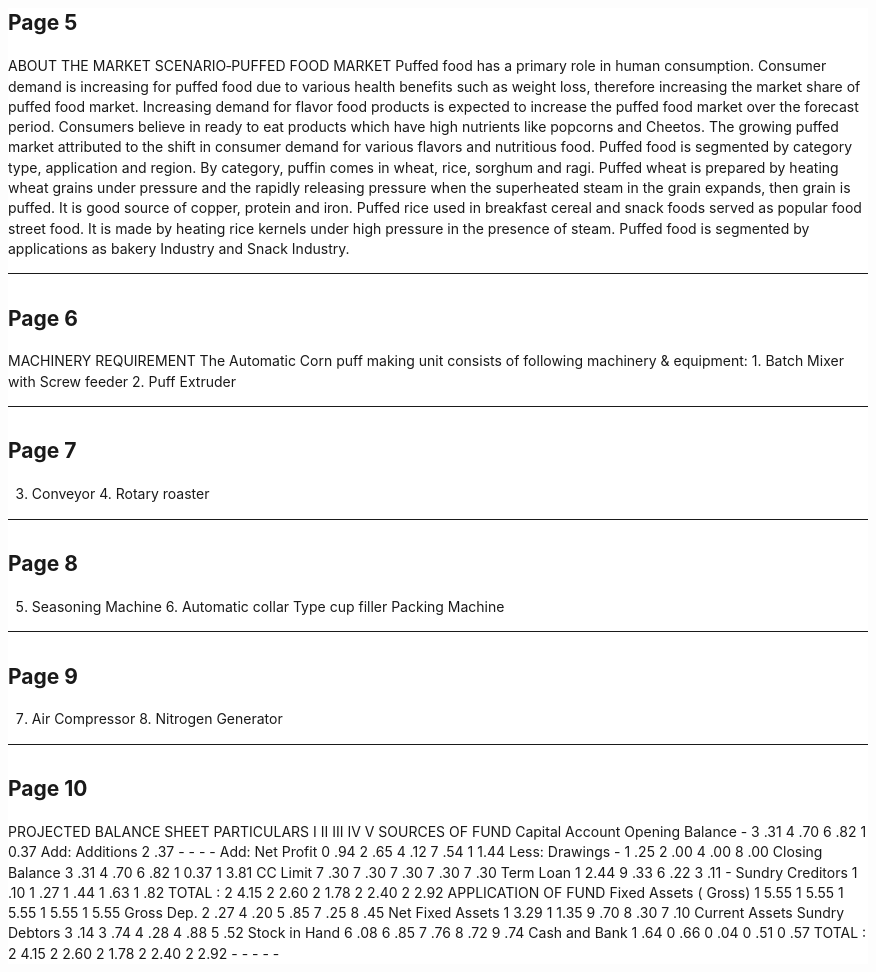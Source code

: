 
## Page 5

ABOUT THE MARKET SCENARIO‐PUFFED FOOD MARKET Puffed food has a primary role in human consumption. Consumer demand is increasing for puffed food due to various health benefits such as weight loss, therefore increasing the market share of puffed food market. Increasing demand for flavor food products is expected to increase the puffed food market over the forecast period. Consumers believe in ready to eat products which have high nutrients like popcorns and Cheetos. The growing puffed market attributed to the shift in consumer demand for various flavors and nutritious food. Puffed food is segmented by category type, application and region. By category, puffin comes in wheat, rice, sorghum and ragi. Puffed wheat is prepared by heating wheat grains under pressure and the rapidly releasing pressure when the superheated steam in the grain expands, then grain is puffed. It is good source of copper, protein and iron. Puffed rice used in breakfast cereal and snack foods served as popular food street food. It is made by heating rice kernels under high pressure in the presence of steam. Puffed food is segmented by applications as bakery Industry and Snack Industry.

---

## Page 6

MACHINERY REQUIREMENT The Automatic Corn puff making unit consists of following machinery & equipment: 1. Batch Mixer with Screw feeder 2. Puff Extruder

---

## Page 7

3. Conveyor 4. Rotary roaster

---

## Page 8

5. Seasoning Machine 6. Automatic collar Type cup filler Packing Machine

---

## Page 9

7. Air Compressor 8. Nitrogen Generator

---

## Page 10

PROJECTED BALANCE SHEET PARTICULARS I II III IV V SOURCES OF FUND Capital Account Opening Balance - 3 .31 4 .70 6 .82 1 0.37 Add: Additions 2 .37 - - - - Add: Net Profit 0 .94 2 .65 4 .12 7 .54 1 1.44 Less: Drawings - 1 .25 2 .00 4 .00 8 .00 Closing Balance 3 .31 4 .70 6 .82 1 0.37 1 3.81 CC Limit 7 .30 7 .30 7 .30 7 .30 7 .30 Term Loan 1 2.44 9 .33 6 .22 3 .11 - Sundry Creditors 1 .10 1 .27 1 .44 1 .63 1 .82 TOTAL : 2 4.15 2 2.60 2 1.78 2 2.40 2 2.92 APPLICATION OF FUND Fixed Assets ( Gross) 1 5.55 1 5.55 1 5.55 1 5.55 1 5.55 Gross Dep. 2 .27 4 .20 5 .85 7 .25 8 .45 Net Fixed Assets 1 3.29 1 1.35 9 .70 8 .30 7 .10 Current Assets Sundry Debtors 3 .14 3 .74 4 .28 4 .88 5 .52 Stock in Hand 6 .08 6 .85 7 .76 8 .72 9 .74 Cash and Bank 1 .64 0 .66 0 .04 0 .51 0 .57 TOTAL : 2 4.15 2 2.60 2 1.78 2 2.40 2 2.92 - - - - -
